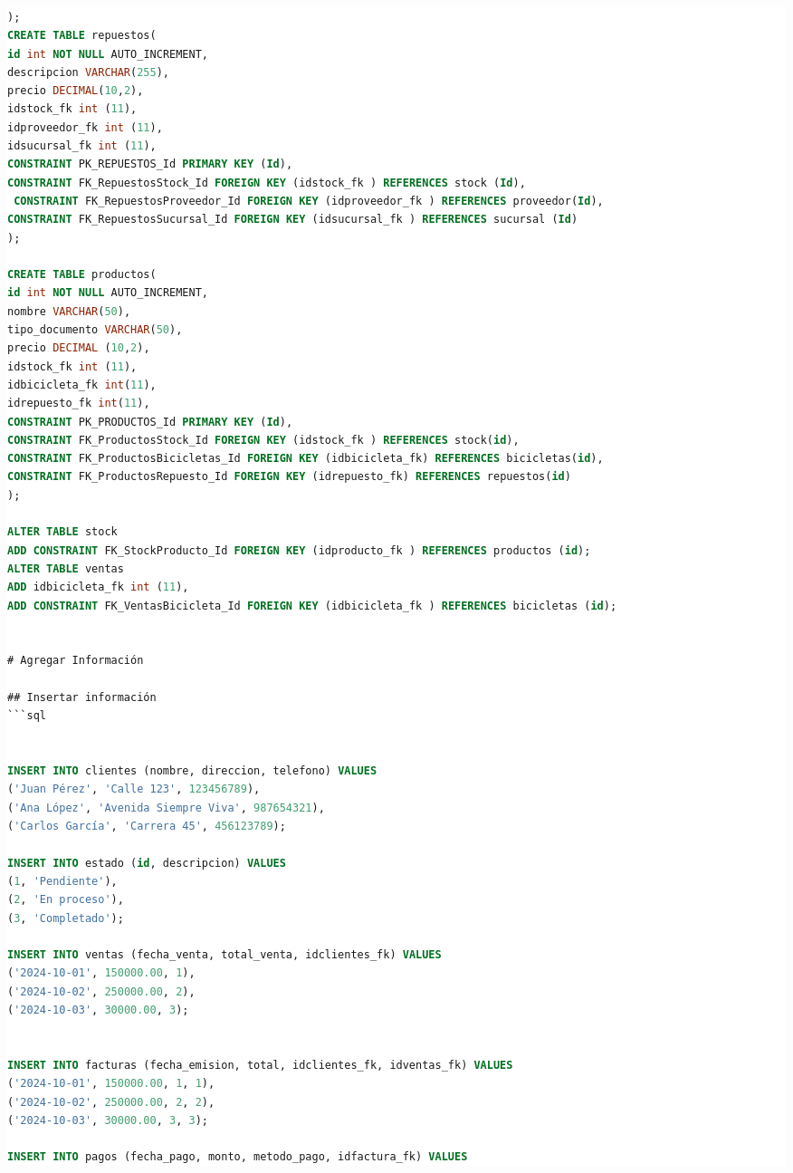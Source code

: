 ```sql
);
CREATE TABLE repuestos(
id int NOT NULL AUTO_INCREMENT,
descripcion VARCHAR(255),
precio DECIMAL(10,2),
idstock_fk int (11),
idproveedor_fk int (11),
idsucursal_fk int (11),
CONSTRAINT PK_REPUESTOS_Id PRIMARY KEY (Id),
CONSTRAINT FK_RepuestosStock_Id FOREIGN KEY (idstock_fk ) REFERENCES stock (Id),
 CONSTRAINT FK_RepuestosProveedor_Id FOREIGN KEY (idproveedor_fk ) REFERENCES proveedor(Id),
CONSTRAINT FK_RepuestosSucursal_Id FOREIGN KEY (idsucursal_fk ) REFERENCES sucursal (Id)
);

CREATE TABLE productos(
id int NOT NULL AUTO_INCREMENT,
nombre VARCHAR(50),
tipo_documento VARCHAR(50),
precio DECIMAL (10,2),
idstock_fk int (11),
idbicicleta_fk int(11),
idrepuesto_fk int(11),
CONSTRAINT PK_PRODUCTOS_Id PRIMARY KEY (Id),
CONSTRAINT FK_ProductosStock_Id FOREIGN KEY (idstock_fk ) REFERENCES stock(id),
CONSTRAINT FK_ProductosBicicletas_Id FOREIGN KEY (idbicicleta_fk) REFERENCES bicicletas(id),
CONSTRAINT FK_ProductosRepuesto_Id FOREIGN KEY (idrepuesto_fk) REFERENCES repuestos(id)
);

ALTER TABLE stock
ADD CONSTRAINT FK_StockProducto_Id FOREIGN KEY (idproducto_fk ) REFERENCES productos (id);
ALTER TABLE ventas
ADD idbicicleta_fk int (11),
ADD CONSTRAINT FK_VentasBicicleta_Id FOREIGN KEY (idbicicleta_fk ) REFERENCES bicicletas (id);


# Agregar Información 

## Insertar información
```sql


INSERT INTO clientes (nombre, direccion, telefono) VALUES 
('Juan Pérez', 'Calle 123', 123456789),
('Ana López', 'Avenida Siempre Viva', 987654321),
('Carlos García', 'Carrera 45', 456123789);

INSERT INTO estado (id, descripcion) VALUES 
(1, 'Pendiente'),
(2, 'En proceso'),
(3, 'Completado');

INSERT INTO ventas (fecha_venta, total_venta, idclientes_fk) VALUES 
('2024-10-01', 150000.00, 1),
('2024-10-02', 250000.00, 2),
('2024-10-03', 30000.00, 3);


INSERT INTO facturas (fecha_emision, total, idclientes_fk, idventas_fk) VALUES 
('2024-10-01', 150000.00, 1, 1),
('2024-10-02', 250000.00, 2, 2),
('2024-10-03', 30000.00, 3, 3);

INSERT INTO pagos (fecha_pago, monto, metodo_pago, idfactura_fk) VALUES 
```